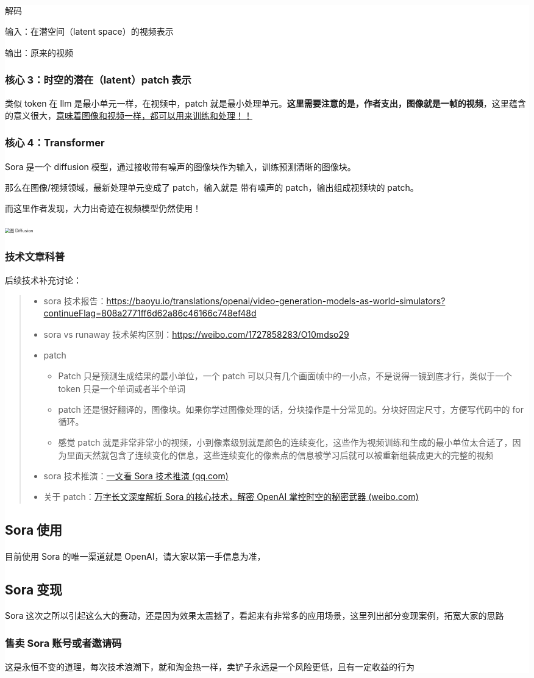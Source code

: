 解码

输入：在潜空间（latent space）的视频表示

输出：原来的视频

### 核心 3：时空的潜在（latent）patch 表示

类似 token 在 llm 是最小单元一样，在视频中，patch 就是最小处理单元。**这里需要注意的是，作者支出，图像就是一帧的视频**，这里蕴含的意义很大，<u>意味着图像和视频一样，都可以用来训练和处理！！</u>

### 核心 4：Transformer

Sora 是一个 diffusion 模型，通过接收带有噪声的图像块作为输入，训练预测清晰的图像块。

那么在图像/视频领域，最新处理单元变成了 patch，输入就是 带有噪声的 patch，输出组成视频块的 patch。

而这里作者发现，大力出奇迹在视频模型仍然使用！

<img src="https://images.openai.com/blob/aa8b687c-bee5-4d72-a1c8-1350d33c80d3/figure-diffusion.png?trim=0,0,0,0&width=2000" alt="图 Diffusion" style="zoom:50%;" />

### 技术文章科普

后续技术补充讨论：

> - sora 技术报告：https://baoyu.io/translations/openai/video-generation-models-as-world-simulators?continueFlag=808a2771ff6d62a86c46166c748ef48d
> - sora vs runaway 技术架构区别：https://weibo.com/1727858283/O10mdso29
>
> - patch
>
>   - Patch 只是预测生成结果的最小单位，一个 patch 可以只有几个画面帧中的一小点，不是说得一镜到底才行，类似于一个 token 只是一个单词或者半个单词
>
>   - patch 还是很好翻译的，图像块。如果你学过图像处理的话，分块操作是十分常见的。分块好固定尺寸，方便写代码中的 for 循环。
>   - 感觉 patch 就是非常非常小的视频，小到像素级别就是颜色的连续变化，这些作为视频训练和生成的最小单位太合适了，因为里面天然就包含了连续变化的信息，这些连续变化的像素点的信息被学习后就可以被重新组装成更大的完整的视频
>
> - sora 技术推演：[一文看 Sora 技术推演 (qq.com)](https://mp.weixin.qq.com/s/3RnrO7fSMizEl3mN3SXG5w)
>
> - 关于 patch：[万字长文深度解析 Sora 的核心技术，解密 OpenAI 掌控时空的秘密武器 (weibo.com)](https://weibo.com/ttarticle/p/show?id=2309405003442207719529)

## Sora 使用

目前使用 Sora 的唯一渠道就是 OpenAI，请大家以第一手信息为准，

## Sora 变现

Sora 这次之所以引起这么大的轰动，还是因为效果太震撼了，看起来有非常多的应用场景，这里列出部分变现案例，拓宽大家的思路

### **售卖 Sora 账号或者邀请码**

这是永恒不变的道理，每次技术浪潮下，就和淘金热一样，卖铲子永远是一个风险更低，且有一定收益的行为
